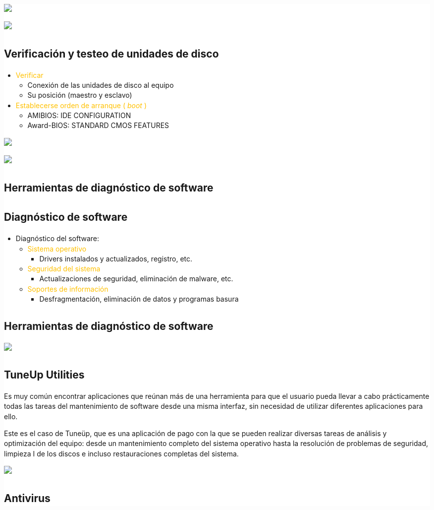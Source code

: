 ![](img%5C1%20Proceso%20de%20arranque35.jpg)

![](img%5C1%20Proceso%20de%20arranque36.jpg)

## Verificación y testeo de unidades de disco

* <span style="color:#FFC000">Verificar</span>
  * Conexión de las unidades de disco al equipo
  * Su posición \(maestro y esclavo\)
* <span style="color:#FFC000">Establecerse orden de arranque \(</span>  <span style="color:#FFC000"> _boot_ </span>  <span style="color:#FFC000">\)</span>
  * AMIBIOS: IDE CONFIGURATION
  * Award\-BIOS: STANDARD CMOS FEATURES

![](img%5C1%20Proceso%20de%20arranque37.jpg)

![](img%5C1%20Proceso%20de%20arranque38.jpg)

## Herramientas de diagnóstico de software

## Diagnóstico de software

* Diagnóstico del software:
  * <span style="color:#FFC000">Sistema operativo</span>
    * Drivers instalados y actualizados\, registro\, etc\.
  * <span style="color:#FFC000">Seguridad del sistema</span>
    * Actualizaciones de seguridad\, eliminación de malware\, etc\.
  * <span style="color:#FFC000">Soportes de información</span>
    * Desfragmentación\, eliminación de datos y programas basura

## Herramientas de diagnóstico de software

![](img%5C1%20Proceso%20de%20arranque39.png)

## TuneUp Utilities

Es muy común encontrar aplicaciones que reúnan más de una herramienta para que el usuario pueda llevar a cabo prácticamente todas las tareas del mantenimiento de software desde una misma interfaz\, sin necesidad de utilizar diferentes aplicaciones para ello\.

Este es el caso de Tuneüp\, que es una aplicación de pago con la que se pueden realizar diversas tareas de análisis y optimización del equipo: desde un mantenimiento completo del sistema operativo hasta la resolución de problemas de seguridad\, limpieza I de los discos e incluso restauraciones completas del sistema\.

![](img%5C1%20Proceso%20de%20arranque40.png)

## Antivirus

